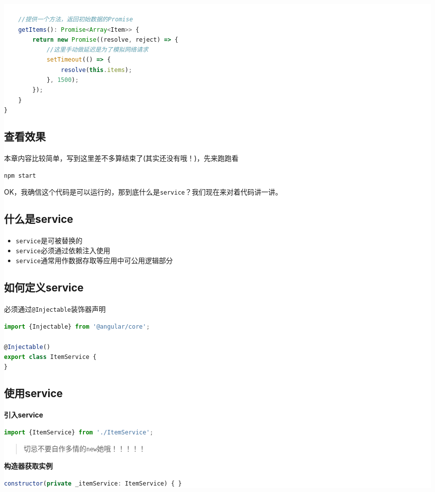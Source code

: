```javascript

    //提供一个方法，返回初始数据的Promise
    getItems(): Promise<Array<Item>> {
        return new Promise((resolve, reject) => {
            //这里手动做延迟是为了模拟网络请求
            setTimeout(() => {
                resolve(this.items);
            }, 1500);
        });
    }
}
```

## 查看效果 ##

本章内容比较简单，写到这里差不多算结束了(其实还没有哦！)，先来跑跑看

```shell
npm start
```

OK，我确信这个代码是可以运行的，那到底什么是`service`？我们现在来对着代码讲一讲。

## 什么是service ##

* `service`是可被替换的
* `service`必须通过依赖注入使用
* `service`通常用作数据存取等应用中可公用逻辑部分

## 如何定义service ##

必须通过`@Injectable`装饰器声明

```javascript
import {Injectable} from '@angular/core';

@Injectable()
export class ItemService {
}
```

## 使用service ##

**引入service**

```javascript
import {ItemService} from './ItemService';
```

>切忌不要自作多情的`new`她哦！！！！！

**构造器获取实例**

```javascript
constructor(private _itemService: ItemService) { }
```
